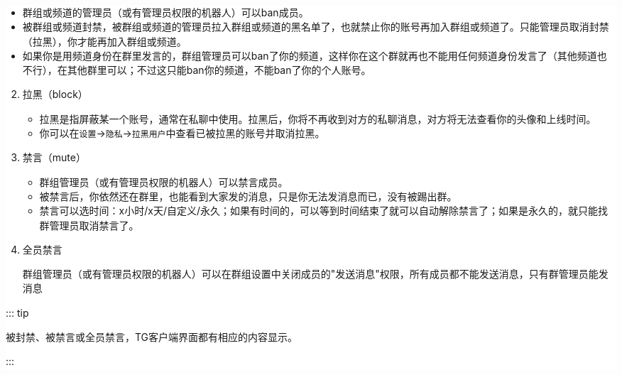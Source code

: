    - 群组或频道的管理员（或有管理员权限的机器人）可以ban成员。
   - 被群组或频道封禁，被群组或频道的管理员拉入群组或频道的黑名单了，也就禁止你的账号再加入群组或频道了。只能管理员取消封禁（拉黑），你才能再加入群组或频道。
   - 如果你是用频道身份在群里发言的，群组管理员可以ban了你的频道，这样你在这个群就再也不能用任何频道身份发言了（其他频道也不行），在其他群里可以；不过这只能ban你的频道，不能ban了你的个人账号。

2. 拉黑（block）

   - 拉黑是指屏蔽某一个账号，通常在私聊中使用。拉黑后，你将不再收到对方的私聊消息，对方将无法查看你的头像和上线时间。
   - 你可以在`设置`->`隐私`->`拉黑用户`中查看已被拉黑的账号并取消拉黑。

3. 禁言（mute）

   - 群组管理员（或有管理员权限的机器人）可以禁言成员。
   - 被禁言后，你依然还在群里，也能看到大家发的消息，只是你无法发消息而已，没有被踢出群。
   - 禁言可以选时间：x小时/x天/自定义/永久；如果有时间的，可以等到时间结束了就可以自动解除禁言了；如果是永久的，就只能找群管理员取消禁言了。

4. 全员禁言

   群组管理员（或有管理员权限的机器人）可以在群组设置中关闭成员的"发送消息"权限，所有成员都不能发送消息，只有群管理员能发消息

::: tip

被封禁、被禁言或全员禁言，TG客户端界面都有相应的内容显示。

:::
